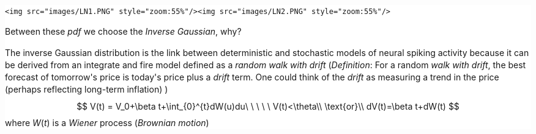     <img src="images/LN1.PNG" style="zoom:55%"/><img src="images/LN2.PNG" style="zoom:55%"/>

  Between these *pdf* we choose the *Inverse Gaussian*, why?

  The inverse Gaussian distribution is the link between deterministic and stochastic models of neural spiking activity because it can be derived from an integrate and fire model defined as a *random walk with drift* (*Definition*: For a random *walk with drift*, the best forecast of tomorrow's price is today's price plus a *drift* term. One could think of the *drift* as measuring a trend in the price (perhaps reflecting long-term inflation) ) 
  $$
  V(t) = V_0+\beta t+\int_{0}^{t}dW(u)du\ \ \ \ \ V(t)<\theta\\
  \text{or}\\
  dV(t)=\beta t+dW(t)
  $$
  where $W(t)$ is a *Wiener* process (*Brownian motion*)
